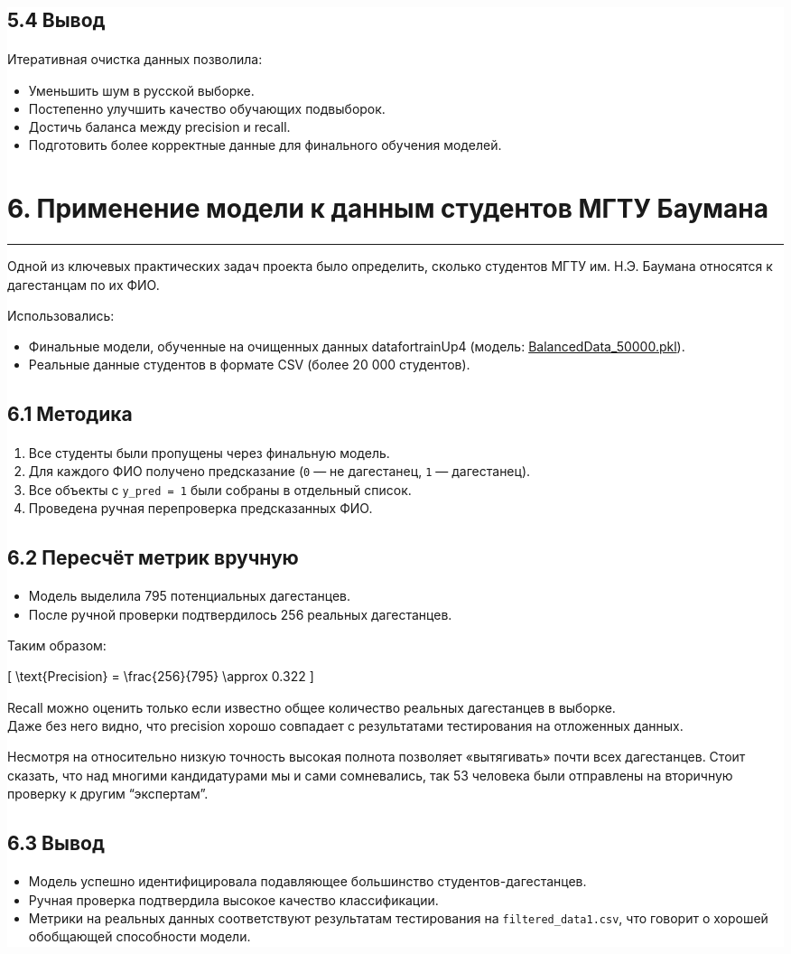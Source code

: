 ## 5.4 Вывод

Итеративная очистка данных позволила:
- Уменьшить шум в русской выборке.
- Постепенно улучшить качество обучающих подвыборок.
- Достичь баланса между precision и recall.
- Подготовить более корректные данные для финального обучения моделей.

# 6. Применение модели к данным студентов МГТУ Баумана
---
Одной из ключевых практических задач проекта было определить, сколько студентов МГТУ им. Н.Э. Баумана относятся к дагестанцам по их ФИО.  

Использовались:
- Финальные модели, обученные на очищенных данных datafortrainUp4 (модель: [BalancedData_50000.pkl](/Users/maybeabakarov/Desktop/PredictorDag/main_folder/ModelsUP/modelsUp4/LogReg095/(2-3)_iter500_C0.15/model/BalancedData_50000.pkl)).
- Реальные данные студентов в формате CSV (более 20 000 студентов).

## 6.1 Методика

1. Все студенты были пропущены через финальную модель.  
2. Для каждого ФИО получено предсказание (`0` — не дагестанец, `1` — дагестанец).  
3. Все объекты с `y_pred = 1` были собраны в отдельный список.  
4. Проведена ручная перепроверка предсказанных ФИО.

## 6.2 Пересчёт метрик вручную

- Модель выделила 795 потенциальных дагестанцев.  
- После ручной проверки подтвердилось 256 реальных дагестанцев.  

Таким образом:  

\[
\text{Precision} = \frac{256}{795} \approx 0.322
\]

Recall можно оценить только если известно общее количество реальных дагестанцев в выборке.  
Даже без него видно, что precision хорошо совпадает с результатами тестирования на отложенных данных.  

Несмотря на относительно низкую точность высокая полнота позволяет «вытягивать» почти всех дагестанцев.
Стоит сказать, что над многими кандидатурами мы и сами сомневались, так 53 человека были отправлены на вторичную проверку к другим “экспертам”.

## 6.3 Вывод

- Модель успешно идентифицировала подавляющее большинство студентов-дагестанцев.  
- Ручная проверка подтвердила высокое качество классификации.  
- Метрики на реальных данных соответствуют результатам тестирования на `filtered_data1.csv`, что говорит о хорошей обобщающей способности модели.  
